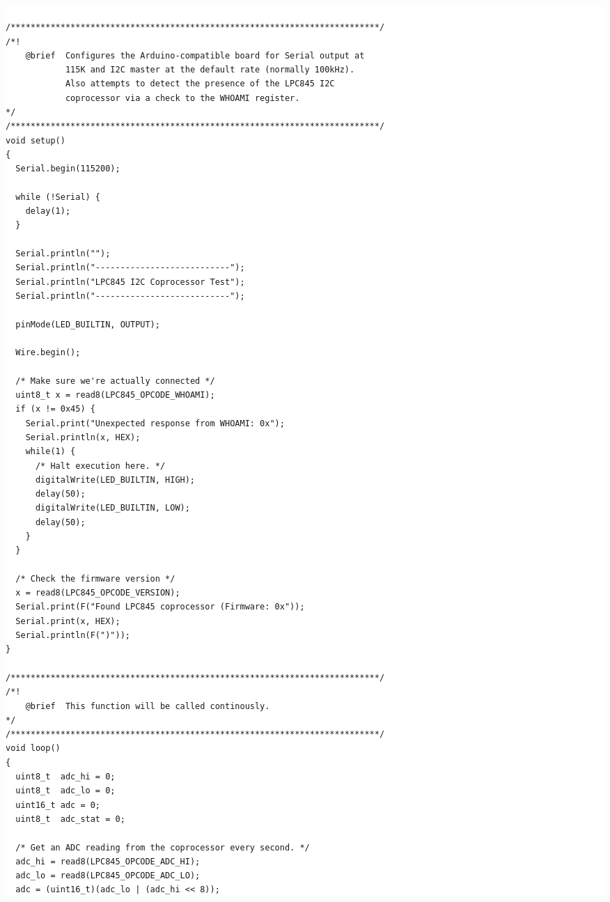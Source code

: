 ```

/**************************************************************************/
/*!
    @brief  Configures the Arduino-compatible board for Serial output at
            115K and I2C master at the default rate (normally 100kHz).
            Also attempts to detect the presence of the LPC845 I2C
            coprocessor via a check to the WHOAMI register.
*/
/**************************************************************************/
void setup()
{
  Serial.begin(115200);

  while (!Serial) {
    delay(1);
  }

  Serial.println("");
  Serial.println("---------------------------");
  Serial.println("LPC845 I2C Coprocessor Test");
  Serial.println("---------------------------");

  pinMode(LED_BUILTIN, OUTPUT);

  Wire.begin();

  /* Make sure we're actually connected */
  uint8_t x = read8(LPC845_OPCODE_WHOAMI);
  if (x != 0x45) {
    Serial.print("Unexpected response from WHOAMI: 0x");
    Serial.println(x, HEX);
    while(1) {
      /* Halt execution here. */
      digitalWrite(LED_BUILTIN, HIGH);
      delay(50);
      digitalWrite(LED_BUILTIN, LOW);
      delay(50);
    }
  }

  /* Check the firmware version */
  x = read8(LPC845_OPCODE_VERSION);
  Serial.print(F("Found LPC845 coprocessor (Firmware: 0x"));
  Serial.print(x, HEX);
  Serial.println(F(")"));
}

/**************************************************************************/
/*!
    @brief  This function will be called continously.
*/
/**************************************************************************/
void loop()
{
  uint8_t  adc_hi = 0;
  uint8_t  adc_lo = 0;
  uint16_t adc = 0;
  uint8_t  adc_stat = 0;

  /* Get an ADC reading from the coprocessor every second. */
  adc_hi = read8(LPC845_OPCODE_ADC_HI);
  adc_lo = read8(LPC845_OPCODE_ADC_LO);
  adc = (uint16_t)(adc_lo | (adc_hi << 8));
```